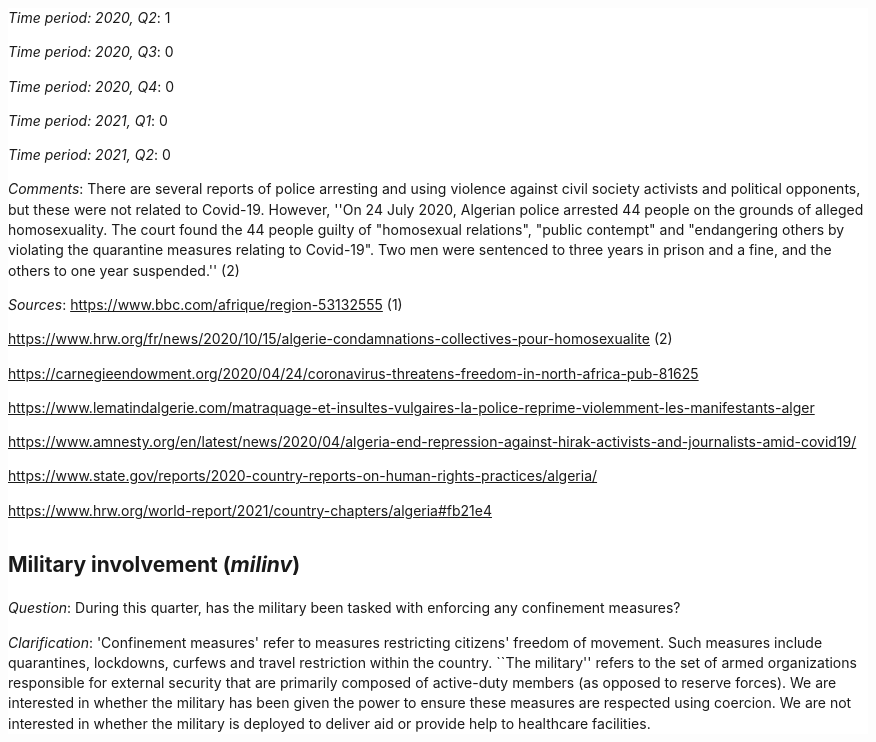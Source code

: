  
*Time period: 2020, Q2*: 1

 
*Time period: 2020, Q3*: 0

 
*Time period: 2020, Q4*: 0

 
*Time period: 2021, Q1*: 0

 
*Time period: 2021, Q2*: 0

 

*Comments*:
 There are several reports of police arresting and using violence against civil society activists and political opponents, but these were not related to Covid-19. 
However, ''On 24 July 2020, Algerian police arrested 44 people on the grounds of alleged homosexuality. The court found the 44 people guilty of "homosexual relations", "public contempt" and "endangering others by violating the quarantine measures relating to Covid-19". Two men were sentenced to three years in prison and a fine, and the others to one year suspended.''  (2) 

*Sources*:
 https://www.bbc.com/afrique/region-53132555
(1)

https://www.hrw.org/fr/news/2020/10/15/algerie-condamnations-collectives-pour-homosexualite
(2)

https://carnegieendowment.org/2020/04/24/coronavirus-threatens-freedom-in-north-africa-pub-81625

https://www.lematindalgerie.com/matraquage-et-insultes-vulgaires-la-police-reprime-violemment-les-manifestants-alger

https://www.amnesty.org/en/latest/news/2020/04/algeria-end-repression-against-hirak-activists-and-journalists-amid-covid19/

https://www.state.gov/reports/2020-country-reports-on-human-rights-practices/algeria/

https://www.hrw.org/world-report/2021/country-chapters/algeria#fb21e4





## Military involvement (*milinv*) 

*Question*: During this quarter, has the military been tasked with enforcing any confinement measures?

 

*Clarification*: 'Confinement measures' refer to measures restricting citizens' freedom of movement. Such measures include  quarantines, lockdowns, curfews and  travel restriction within the country. ``The military'' refers to the set of armed organizations responsible for external security that are primarily composed of active-duty members (as opposed to reserve forces). We are interested in whether the military has been given the power to ensure these measures are respected using coercion. We are not interested in whether the military is deployed to deliver aid or provide help to healthcare facilities.
